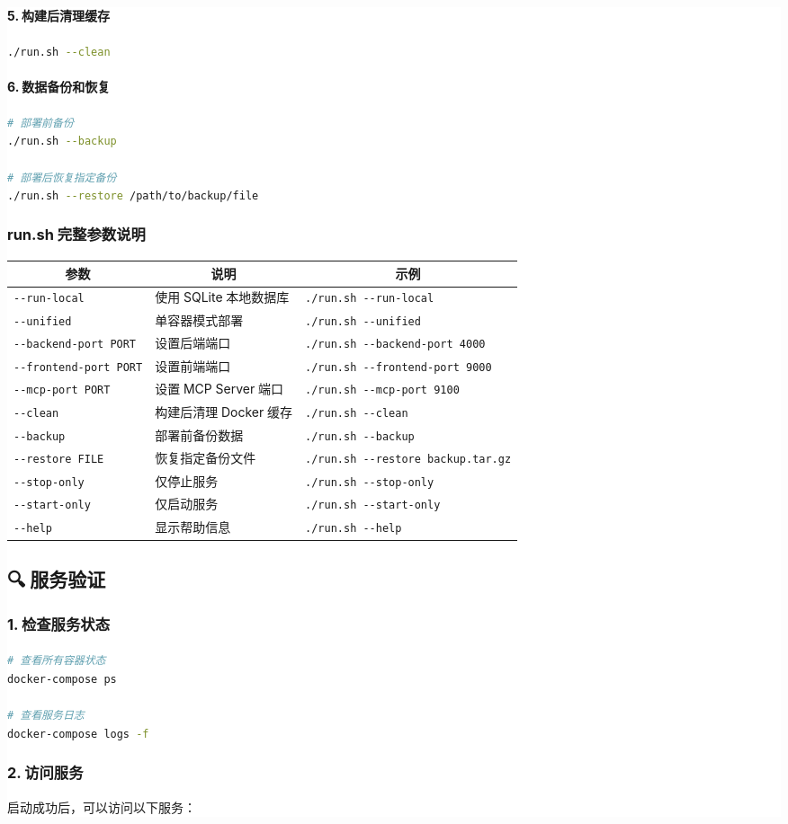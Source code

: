 #### 5. 构建后清理缓存
```bash
./run.sh --clean
```

#### 6. 数据备份和恢复
```bash
# 部署前备份
./run.sh --backup

# 部署后恢复指定备份
./run.sh --restore /path/to/backup/file
```

### run.sh 完整参数说明

| 参数                   | 说明                   | 示例                               |
| ---------------------- | ---------------------- | ---------------------------------- |
| `--run-local`          | 使用 SQLite 本地数据库 | `./run.sh --run-local`             |
| `--unified`            | 单容器模式部署         | `./run.sh --unified`               |
| `--backend-port PORT`  | 设置后端端口           | `./run.sh --backend-port 4000`     |
| `--frontend-port PORT` | 设置前端端口           | `./run.sh --frontend-port 9000`    |
| `--mcp-port PORT`      | 设置 MCP Server 端口   | `./run.sh --mcp-port 9100`         |
| `--clean`              | 构建后清理 Docker 缓存 | `./run.sh --clean`                 |
| `--backup`             | 部署前备份数据         | `./run.sh --backup`                |
| `--restore FILE`       | 恢复指定备份文件       | `./run.sh --restore backup.tar.gz` |
| `--stop-only`          | 仅停止服务             | `./run.sh --stop-only`             |
| `--start-only`         | 仅启动服务             | `./run.sh --start-only`            |
| `--help`               | 显示帮助信息           | `./run.sh --help`                  |

## 🔍 服务验证

### 1. 检查服务状态
```bash
# 查看所有容器状态
docker-compose ps

# 查看服务日志
docker-compose logs -f
```

### 2. 访问服务
启动成功后，可以访问以下服务：
